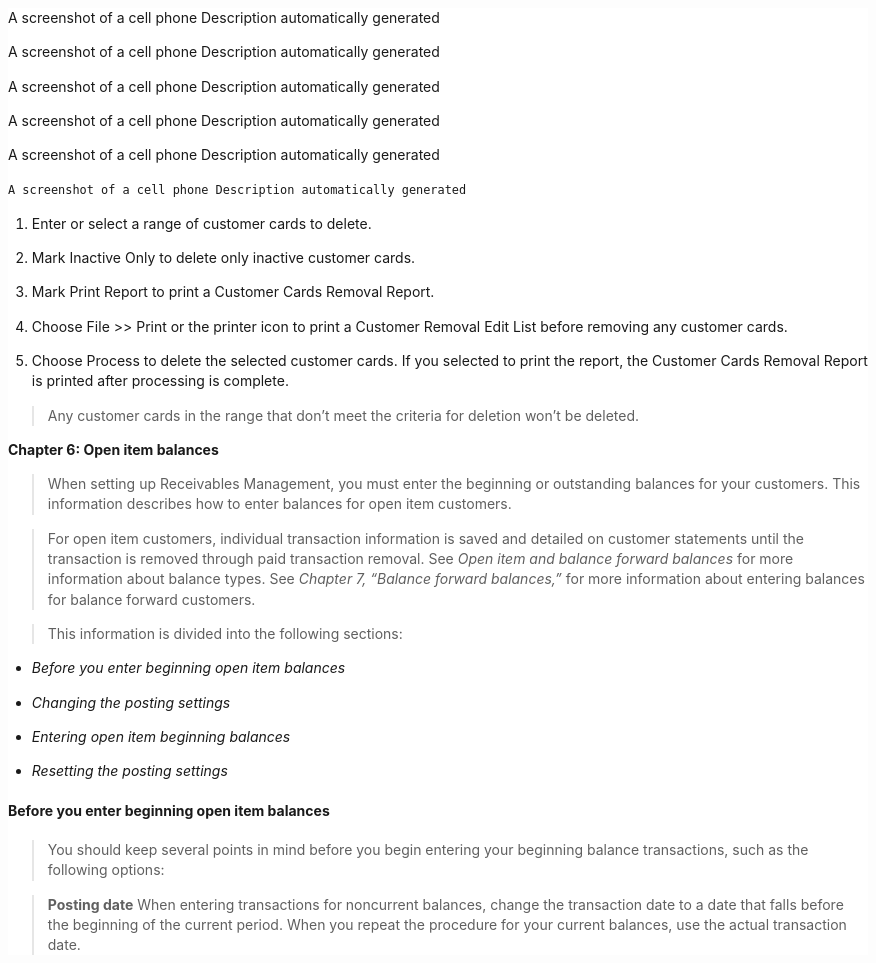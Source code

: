 A screenshot of a cell phone Description automatically generated

A screenshot of a cell phone Description automatically generated

A screenshot of a cell phone Description automatically generated

A screenshot of a cell phone Description automatically generated

A screenshot of a cell phone Description automatically generated

~~~~~~~~~~~~~~~~~~~~~~~~~~~~~~~~~~~~~~~~~~~~~~~~~~~~~~~~~~~~~~~~~~~~~~~~~~~~~~~~
A screenshot of a cell phone Description automatically generated
~~~~~~~~~~~~~~~~~~~~~~~~~~~~~~~~~~~~~~~~~~~~~~~~~~~~~~~~~~~~~~~~~~~~~~~~~~~~~~~~

1.  Enter or select a range of customer cards to delete.

2.  Mark Inactive Only to delete only inactive customer cards.

3.  Mark Print Report to print a Customer Cards Removal Report.

4.  Choose File \>\> Print or the printer icon to print a Customer Removal Edit
    List before removing any customer cards.

5.  Choose Process to delete the selected customer cards. If you selected to
    print the report, the Customer Cards Removal Report is printed after
    processing is complete.

>   Any customer cards in the range that don’t meet the criteria for deletion
>   won’t be deleted.

**Chapter 6: Open item balances**

>   When setting up Receivables Management, you must enter the beginning or
>   outstanding balances for your customers. This information describes how to
>   enter balances for open item customers.

>   For open item customers, individual transaction information is saved and
>   detailed on customer statements until the transaction is removed through
>   paid transaction removal. See *Open item and balance forward balances* for
>   more information about balance types. See *Chapter 7, “Balance forward
>   balances,”* for more information about entering balances for balance forward
>   customers.

>   This information is divided into the following sections:

-   *Before you enter beginning open item balances*

-   *Changing the posting settings*

-   *Entering open item beginning balances*

-   *Resetting the posting settings*

#### Before you enter beginning open item balances

>   You should keep several points in mind before you begin entering your
>   beginning balance transactions, such as the following options:

>   **Posting date** When entering transactions for noncurrent balances, change
>   the transaction date to a date that falls before the beginning of the
>   current period. When you repeat the procedure for your current balances, use
>   the actual transaction date.
